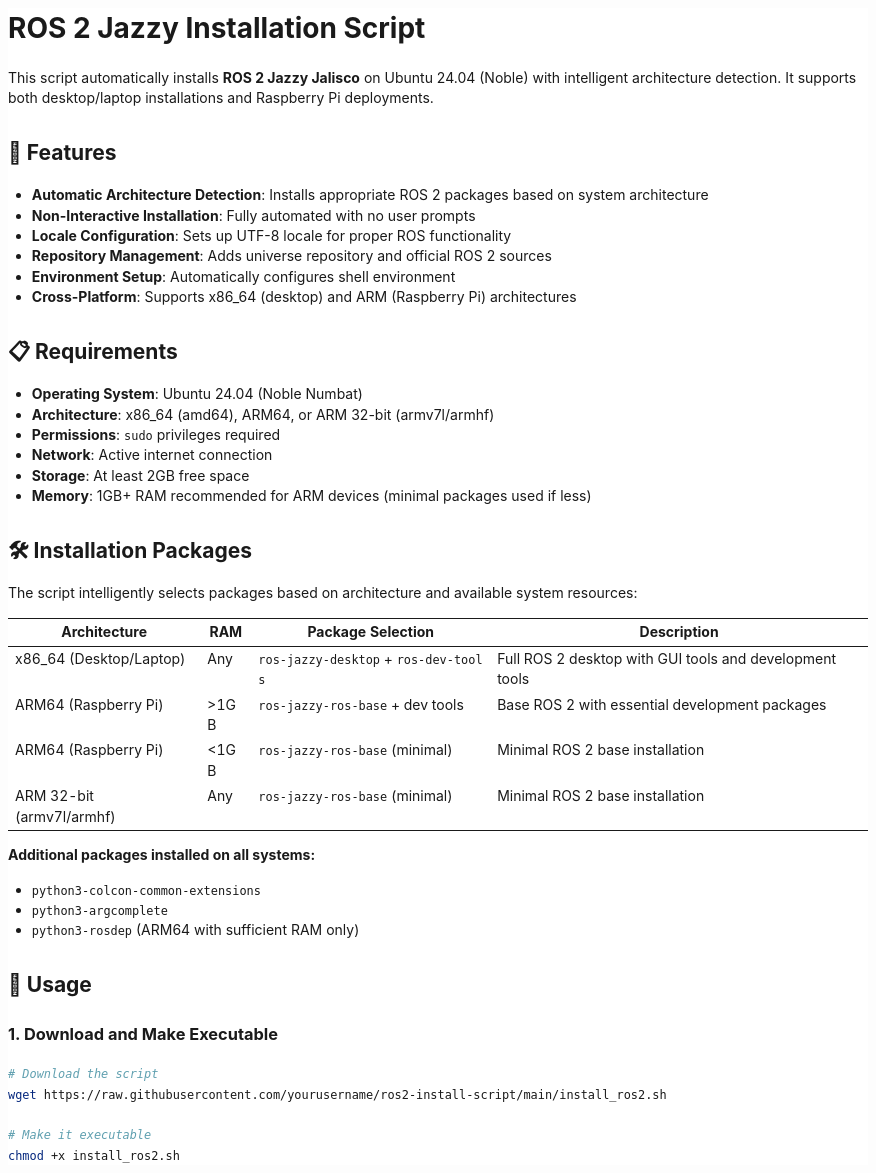 # ROS 2 Jazzy Installation Script

This script automatically installs **ROS 2 Jazzy Jalisco** on Ubuntu 24.04 (Noble) with intelligent architecture detection. It supports both desktop/laptop installations and Raspberry Pi deployments.

## 🚀 Features

- **Automatic Architecture Detection**: Installs appropriate ROS 2 packages based on system architecture
- **Non-Interactive Installation**: Fully automated with no user prompts
- **Locale Configuration**: Sets up UTF-8 locale for proper ROS functionality
- **Repository Management**: Adds universe repository and official ROS 2 sources
- **Environment Setup**: Automatically configures shell environment
- **Cross-Platform**: Supports x86_64 (desktop) and ARM (Raspberry Pi) architectures

## 📋 Requirements

- **Operating System**: Ubuntu 24.04 (Noble Numbat)
- **Architecture**: x86_64 (amd64), ARM64, or ARM 32-bit (armv7l/armhf)
- **Permissions**: `sudo` privileges required
- **Network**: Active internet connection
- **Storage**: At least 2GB free space
- **Memory**: 1GB+ RAM recommended for ARM devices (minimal packages used if less)

## 🛠 Installation Packages

The script intelligently selects packages based on architecture and available system resources:

| Architecture | RAM | Package Selection | Description |
|--------------|-----|------------------|-------------|
| x86_64 (Desktop/Laptop) | Any | `ros-jazzy-desktop` + `ros-dev-tools` | Full ROS 2 desktop with GUI tools and development tools |
| ARM64 (Raspberry Pi) | >1GB | `ros-jazzy-ros-base` + dev tools | Base ROS 2 with essential development packages |
| ARM64 (Raspberry Pi) | <1GB | `ros-jazzy-ros-base` (minimal) | Minimal ROS 2 base installation |
| ARM 32-bit (armv7l/armhf) | Any | `ros-jazzy-ros-base` (minimal) | Minimal ROS 2 base installation |

**Additional packages installed on all systems:**
- `python3-colcon-common-extensions`
- `python3-argcomplete`
- `python3-rosdep` (ARM64 with sufficient RAM only)

## 📖 Usage

### 1. Download and Make Executable

```bash
# Download the script
wget https://raw.githubusercontent.com/yourusername/ros2-install-script/main/install_ros2.sh

# Make it executable
chmod +x install_ros2.sh
```
